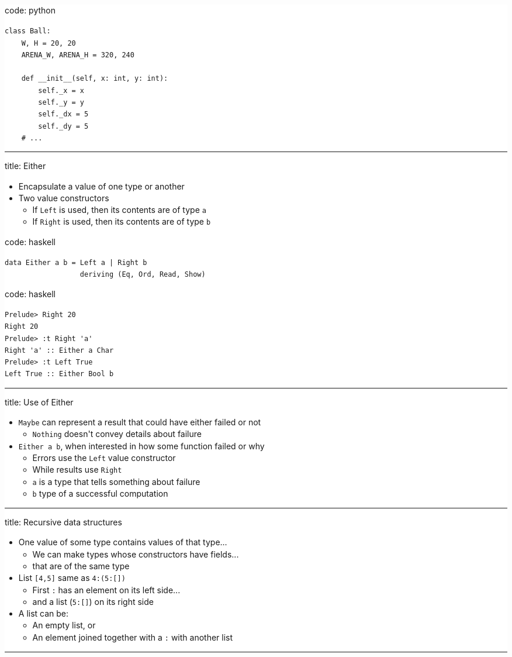 code: python

    class Ball:
        W, H = 20, 20
        ARENA_W, ARENA_H = 320, 240

        def __init__(self, x: int, y: int):
            self._x = x
            self._y = y
            self._dx = 5
            self._dy = 5
        # ...

---

title: Either

- Encapsulate a value of one type or another
- Two value constructors
    - If `Left` is used, then its contents are of type `a`
    - If `Right` is used, then its contents are of type `b`

code: haskell

    data Either a b = Left a | Right b
                      deriving (Eq, Ord, Read, Show)

code: haskell

    Prelude> Right 20
    Right 20
    Prelude> :t Right 'a'
    Right 'a' :: Either a Char
    Prelude> :t Left True
    Left True :: Either Bool b

---

title: Use of Either

- `Maybe` can represent a result that could have either failed or not
    - `Nothing` doesn't convey details about failure
- `Either a b`, when interested in how some function failed or why
    - Errors use the `Left` value constructor
    - While results use `Right`
    - `a` is a type that tells something about failure
    - `b` type of a successful computation

---

title: Recursive data structures

- One value of some type contains values of that type...
    - We can make types whose constructors have fields...
    - that are of the same type
- List `[4,5]` same as `4:(5:[])`
    - First `:` has an element on its left side...
    - and a list (`5:[]`) on its right side
- A list can be:
    - An empty list, or
    - An element joined together with a `:` with another list

---